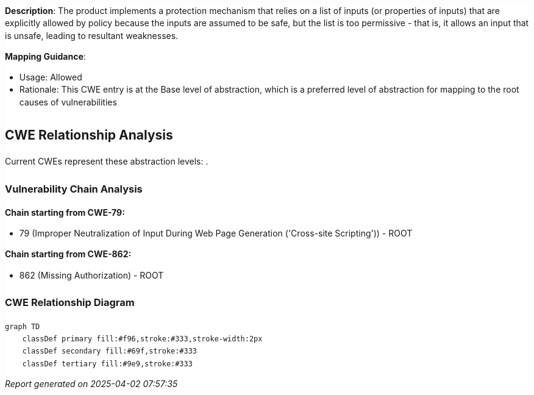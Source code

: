 **Description**:
The product implements a protection mechanism that relies on a list of inputs (or properties of inputs) that are explicitly allowed by policy because the inputs are assumed to be safe, but the list is too permissive - that is, it allows an input that is unsafe, leading to resultant weaknesses.

**Mapping Guidance**:
- Usage: Allowed
- Rationale: This CWE entry is at the Base level of abstraction, which is a preferred level of abstraction for mapping to the root causes of vulnerabilities


## CWE Relationship Analysis

Current CWEs represent these abstraction levels: .


### Vulnerability Chain Analysis

**Chain starting from CWE-79:**
- 79 (Improper Neutralization of Input During Web Page Generation ('Cross-site Scripting')) - ROOT


**Chain starting from CWE-862:**
- 862 (Missing Authorization) - ROOT



### CWE Relationship Diagram

```mermaid
graph TD
    classDef primary fill:#f96,stroke:#333,stroke-width:2px
    classDef secondary fill:#69f,stroke:#333
    classDef tertiary fill:#9e9,stroke:#333
```



*Report generated on 2025-04-02 07:57:35*
